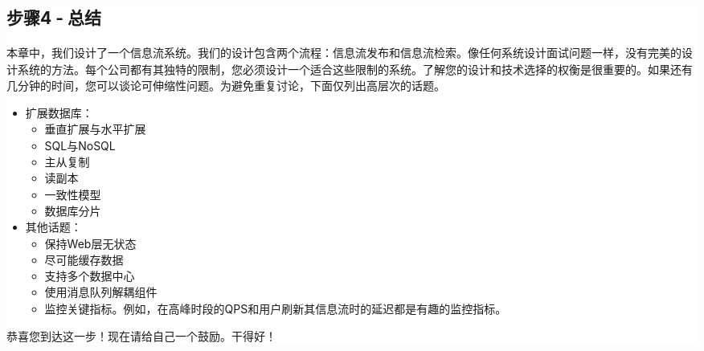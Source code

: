 ## 步骤4 - 总结

本章中，我们设计了一个信息流系统。我们的设计包含两个流程：信息流发布和信息流检索。像任何系统设计面试问题一样，没有完美的设计系统的方法。每个公司都有其独特的限制，您必须设计一个适合这些限制的系统。了解您的设计和技术选择的权衡是很重要的。如果还有几分钟的时间，您可以谈论可伸缩性问题。为避免重复讨论，下面仅列出高层次的话题。

- 扩展数据库：
    - 垂直扩展与水平扩展
    - SQL与NoSQL
    - 主从复制
    - 读副本
    - 一致性模型
    - 数据库分片
- 其他话题：
    - 保持Web层无状态
    - 尽可能缓存数据
    - 支持多个数据中心
    - 使用消息队列解耦组件
    - 监控关键指标。例如，在高峰时段的QPS和用户刷新其信息流时的延迟都是有趣的监控指标。

恭喜您到达这一步！现在请给自己一个鼓励。干得好！